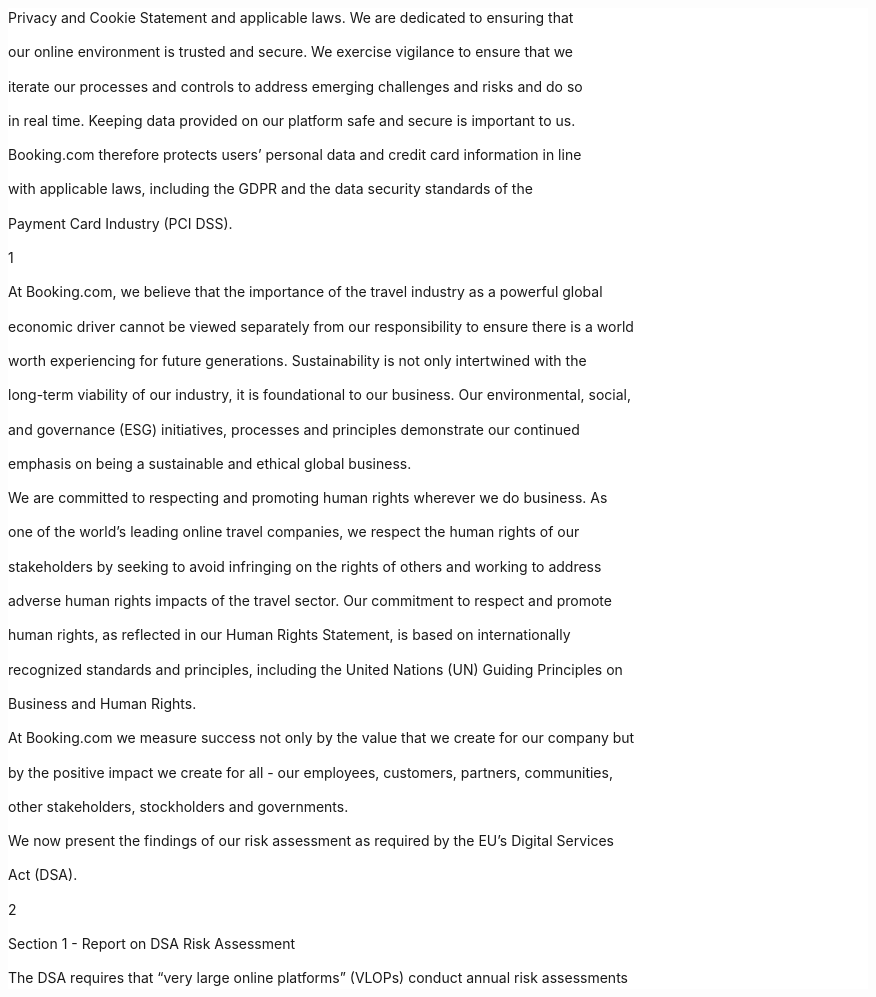 Privacy and Cookie Statement and applicable laws. We are dedicated to ensuring that

our online environment is trusted and secure. We exercise vigilance to ensure that we

iterate our processes and controls to address emerging challenges and risks and do so

in real time. Keeping data provided on our platform safe and secure is important to us.

Booking.com therefore protects users’ personal data and credit card information in line

with applicable laws, including the GDPR and the data security standards of the

Payment Card Industry (PCI DSS).



1

At Booking.com, we believe that the importance of the travel industry as a powerful global

economic driver cannot be viewed separately from our responsibility to ensure there is a world

worth experiencing for future generations. Sustainability is not only intertwined with the

long-term viability of our industry, it is foundational to our business. Our environmental, social,

and governance (ESG) initiatives, processes and principles demonstrate our continued

emphasis on being a sustainable and ethical global business.



We are committed to respecting and promoting human rights wherever we do business. As

one of the world’s leading online travel companies, we respect the human rights of our

stakeholders by seeking to avoid infringing on the rights of others and working to address

adverse human rights impacts of the travel sector. Our commitment to respect and promote

human rights, as reflected in our Human Rights Statement, is based on internationally

recognized standards and principles, including the United Nations (UN) Guiding Principles on

Business and Human Rights.



At Booking.com we measure success not only by the value that we create for our company but

by the positive impact we create for all - our employees, customers, partners, communities,

other stakeholders, stockholders and governments.



We now present the findings of our risk assessment as required by the EU’s Digital Services

Act (DSA).



2

Section 1 - Report on DSA Risk Assessment



The DSA requires that “very large online platforms” (VLOPs) conduct annual risk assessments
